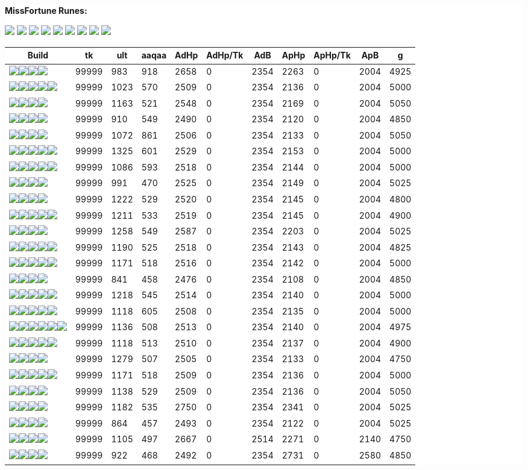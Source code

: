 


**MissFortune Runes:**


![](/Styles/Sorcery/ArcaneComet/ArcaneComet.png)
![](/Styles/Sorcery/ManaflowBand/ManaflowBand.png)
![](/Styles/Sorcery/AbsoluteFocus/AbsoluteFocus.png)
![](/Styles/Sorcery/Scorch/Scorch.png)
![](/Styles/Domination/TasteOfBlood/TasteOfBlood.png)
![](/Styles/Domination/UltimateHunter/UltimateHunter.png)
![](/StatMods/StatModsAdaptiveForceIcon.png)
![](/StatMods/StatModsAdaptiveForceIcon.png)
![](/StatMods/StatModsArmorIcon.png)





 Build |tk|ult|aaqaa|AdHp|AdHp/Tk|AdB|ApHp|ApHp/Tk|ApB|g
-|-|-|-|-|-|-|-|-|-|-
![](/item/3153.png)![](/item/1001.png)![](/item/1055.png)![](/item/1037.png)|99999|983|918|2658|0|2354|2263|0|2004|4925
![](/item/6672.png)![](/item/1001.png)![](/item/1053.png)![](/item/1055.png)![](/item/1036.png)|99999|1023|570|2509|0|2354|2136|0|2004|5000
![](/item/6675.png)![](/item/1001.png)![](/item/1053.png)![](/item/1055.png)|99999|1163|521|2548|0|2354|2169|0|2004|5050
![](/item/3124.png)![](/item/1001.png)![](/item/1053.png)![](/item/1055.png)|99999|910|549|2490|0|2354|2120|0|2004|4850
![](/item/6695.png)![](/item/1053.png)![](/item/1055.png)![](/item/3006.png)|99999|1072|861|2506|0|2354|2133|0|2004|5050
![](/item/3036.png)![](/item/1001.png)![](/item/1053.png)![](/item/1055.png)![](/item/1036.png)|99999|1325|601|2529|0|2354|2153|0|2004|5000
![](/item/3087.png)![](/item/1001.png)![](/item/1053.png)![](/item/1055.png)![](/item/1036.png)|99999|1086|593|2518|0|2354|2144|0|2004|5000
![](/item/3046.png)![](/item/1053.png)![](/item/1055.png)![](/item/1037.png)|99999|991|470|2525|0|2354|2149|0|2004|5025
![](/item/3142.png)![](/item/1053.png)![](/item/1055.png)![](/item/1036.png)|99999|1222|529|2520|0|2354|2145|0|2004|4800
![](/item/3004.png)![](/item/1001.png)![](/item/1053.png)![](/item/1055.png)![](/item/1036.png)|99999|1211|533|2519|0|2354|2145|0|2004|4900
![](/item/3074.png)![](/item/1001.png)![](/item/1055.png)![](/item/1037.png)|99999|1258|549|2587|0|2354|2203|0|2004|5025
![](/item/3179.png)![](/item/1001.png)![](/item/1053.png)![](/item/1055.png)![](/item/1037.png)|99999|1190|525|2518|0|2354|2143|0|2004|4825
![](/item/6693.png)![](/item/1001.png)![](/item/1053.png)![](/item/1055.png)![](/item/1036.png)|99999|1171|518|2516|0|2354|2142|0|2004|5000
![](/item/3115.png)![](/item/1001.png)![](/item/1053.png)![](/item/1055.png)|99999|841|458|2476|0|2354|2108|0|2004|4850
![](/item/6676.png)![](/item/1001.png)![](/item/1053.png)![](/item/1055.png)![](/item/1036.png)|99999|1218|545|2514|0|2354|2140|0|2004|5000
![](/item/3095.png)![](/item/1001.png)![](/item/1053.png)![](/item/1055.png)![](/item/1036.png)|99999|1118|605|2508|0|2354|2135|0|2004|5000
![](/item/3006.png)![](/item/1053.png)![](/item/1055.png)![](/item/1038.png)![](/item/1037.png)![](/item/1036.png)|99999|1136|508|2513|0|2354|2140|0|2004|4975
![](/item/3508.png)![](/item/1001.png)![](/item/1053.png)![](/item/1055.png)![](/item/1036.png)|99999|1118|513|2510|0|2354|2137|0|2004|4900
![](/item/6691.png)![](/item/1001.png)![](/item/1053.png)![](/item/1055.png)|99999|1279|507|2505|0|2354|2133|0|2004|4750
![](/item/6696.png)![](/item/1001.png)![](/item/1053.png)![](/item/1055.png)![](/item/1036.png)|99999|1171|518|2509|0|2354|2136|0|2004|5000
![](/item/3031.png)![](/item/1001.png)![](/item/1053.png)![](/item/1055.png)|99999|1138|529|2509|0|2354|2136|0|2004|5050
![](/item/3072.png)![](/item/1001.png)![](/item/1055.png)![](/item/1037.png)|99999|1182|535|2750|0|2354|2341|0|2004|5025
![](/item/3085.png)![](/item/1053.png)![](/item/1055.png)![](/item/1037.png)|99999|864|457|2493|0|2354|2122|0|2004|5025
![](/item/6692.png)![](/item/1001.png)![](/item/1053.png)![](/item/1055.png)|99999|1105|497|2667|0|2514|2271|0|2140|4750
![](/item/3091.png)![](/item/1001.png)![](/item/1053.png)![](/item/1055.png)|99999|922|468|2492|0|2354|2731|0|2580|4850